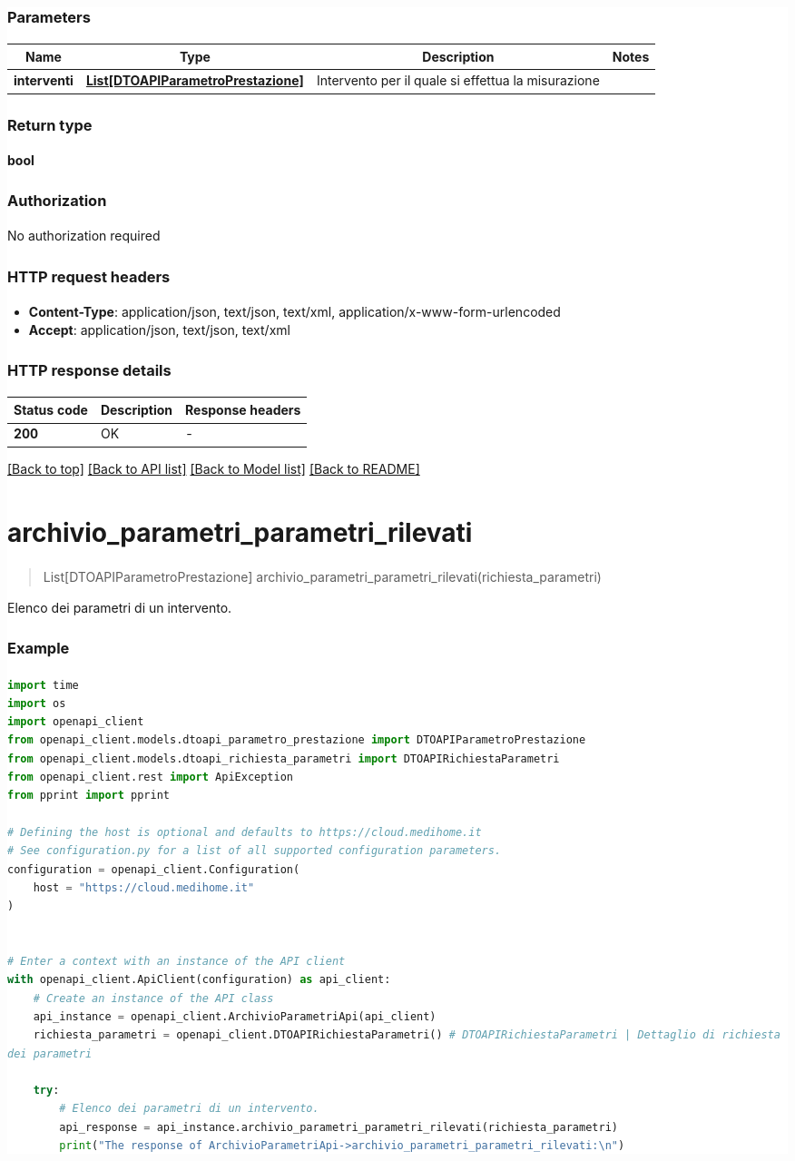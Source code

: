 
### Parameters


Name | Type | Description  | Notes
------------- | ------------- | ------------- | -------------
 **interventi** | [**List[DTOAPIParametroPrestazione]**](DTOAPIParametroPrestazione.md)| Intervento per il quale si effettua la misurazione | 

### Return type

**bool**

### Authorization

No authorization required

### HTTP request headers

 - **Content-Type**: application/json, text/json, text/xml, application/x-www-form-urlencoded
 - **Accept**: application/json, text/json, text/xml

### HTTP response details

| Status code | Description | Response headers |
|-------------|-------------|------------------|
**200** | OK |  -  |

[[Back to top]](#) [[Back to API list]](../README.md#documentation-for-api-endpoints) [[Back to Model list]](../README.md#documentation-for-models) [[Back to README]](../README.md)

# **archivio_parametri_parametri_rilevati**
> List[DTOAPIParametroPrestazione] archivio_parametri_parametri_rilevati(richiesta_parametri)

Elenco dei parametri di un intervento.

### Example


```python
import time
import os
import openapi_client
from openapi_client.models.dtoapi_parametro_prestazione import DTOAPIParametroPrestazione
from openapi_client.models.dtoapi_richiesta_parametri import DTOAPIRichiestaParametri
from openapi_client.rest import ApiException
from pprint import pprint

# Defining the host is optional and defaults to https://cloud.medihome.it
# See configuration.py for a list of all supported configuration parameters.
configuration = openapi_client.Configuration(
    host = "https://cloud.medihome.it"
)


# Enter a context with an instance of the API client
with openapi_client.ApiClient(configuration) as api_client:
    # Create an instance of the API class
    api_instance = openapi_client.ArchivioParametriApi(api_client)
    richiesta_parametri = openapi_client.DTOAPIRichiestaParametri() # DTOAPIRichiestaParametri | Dettaglio di richiesta dei parametri

    try:
        # Elenco dei parametri di un intervento.
        api_response = api_instance.archivio_parametri_parametri_rilevati(richiesta_parametri)
        print("The response of ArchivioParametriApi->archivio_parametri_parametri_rilevati:\n")
```
